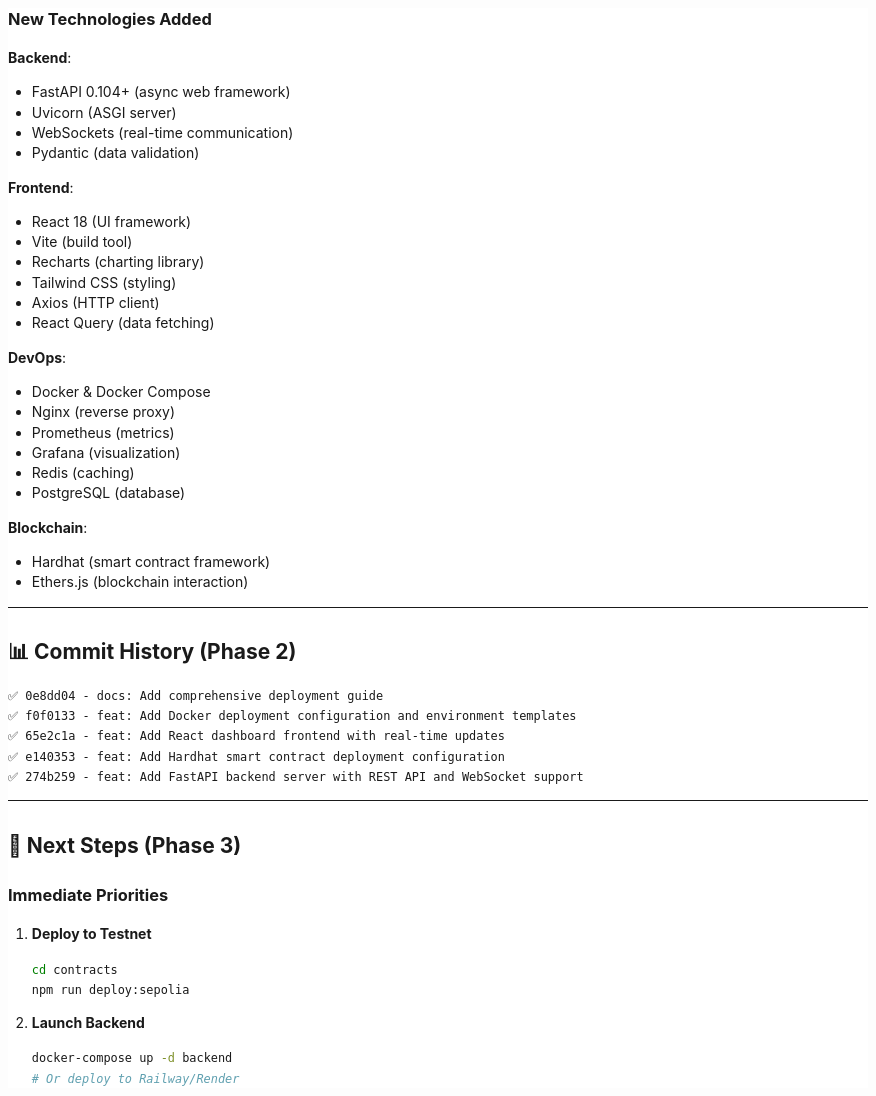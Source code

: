 ### New Technologies Added

**Backend**:
- FastAPI 0.104+ (async web framework)
- Uvicorn (ASGI server)
- WebSockets (real-time communication)
- Pydantic (data validation)

**Frontend**:
- React 18 (UI framework)
- Vite (build tool)
- Recharts (charting library)
- Tailwind CSS (styling)
- Axios (HTTP client)
- React Query (data fetching)

**DevOps**:
- Docker & Docker Compose
- Nginx (reverse proxy)
- Prometheus (metrics)
- Grafana (visualization)
- Redis (caching)
- PostgreSQL (database)

**Blockchain**:
- Hardhat (smart contract framework)
- Ethers.js (blockchain interaction)

---

## 📊 Commit History (Phase 2)

```
✅ 0e8dd04 - docs: Add comprehensive deployment guide
✅ f0f0133 - feat: Add Docker deployment configuration and environment templates
✅ 65e2c1a - feat: Add React dashboard frontend with real-time updates
✅ e140353 - feat: Add Hardhat smart contract deployment configuration
✅ 274b259 - feat: Add FastAPI backend server with REST API and WebSocket support
```

---

## 🔮 Next Steps (Phase 3)

### Immediate Priorities

1. **Deploy to Testnet**
   ```bash
   cd contracts
   npm run deploy:sepolia
   ```

2. **Launch Backend**
   ```bash
   docker-compose up -d backend
   # Or deploy to Railway/Render
   ```
